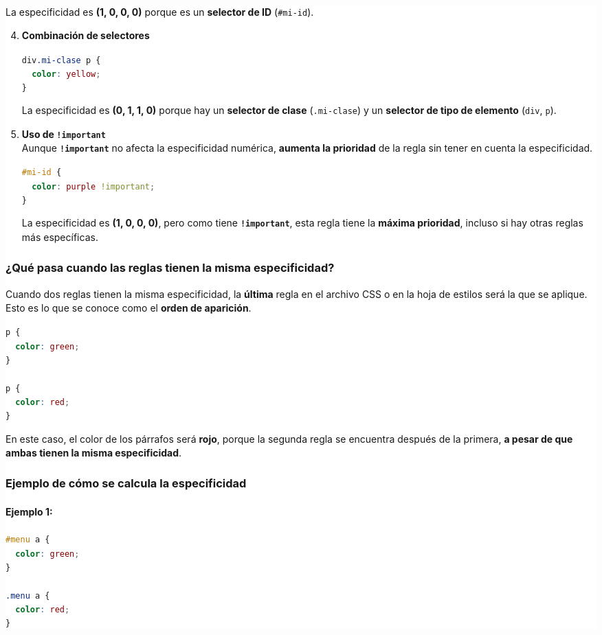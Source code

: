    La especificidad es **(1, 0, 0, 0)** porque es un **selector de ID** (`#mi-id`).

4. **Combinación de selectores**

   ```css
   div.mi-clase p {
     color: yellow;
   }
   ```

   La especificidad es **(0, 1, 1, 0)** porque hay un **selector de clase** (`.mi-clase`) y un **selector de tipo de elemento** (`div`, `p`).

5. **Uso de `!important`**  
   Aunque **`!important`** no afecta la especificidad numérica, **aumenta la prioridad** de la regla sin tener en cuenta la especificidad.

   ```css
   #mi-id {
     color: purple !important;
   }
   ```

   La especificidad es **(1, 0, 0, 0)**, pero como tiene **`!important`**, esta regla tiene la **máxima prioridad**, incluso si hay otras reglas más específicas.

### **¿Qué pasa cuando las reglas tienen la misma especificidad?**

Cuando dos reglas tienen la misma especificidad, la **última** regla en el archivo CSS o en la hoja de estilos será la que se aplique. Esto es lo que se conoce como el **orden de aparición**.

```css
p {
  color: green;
}

p {
  color: red;
}
```

En este caso, el color de los párrafos será **rojo**, porque la segunda regla se encuentra después de la primera, **a pesar de que ambas tienen la misma especificidad**.

### **Ejemplo de cómo se calcula la especificidad**

#### **Ejemplo 1:**

```css
#menu a {
  color: green;
}

.menu a {
  color: red;
}
```
